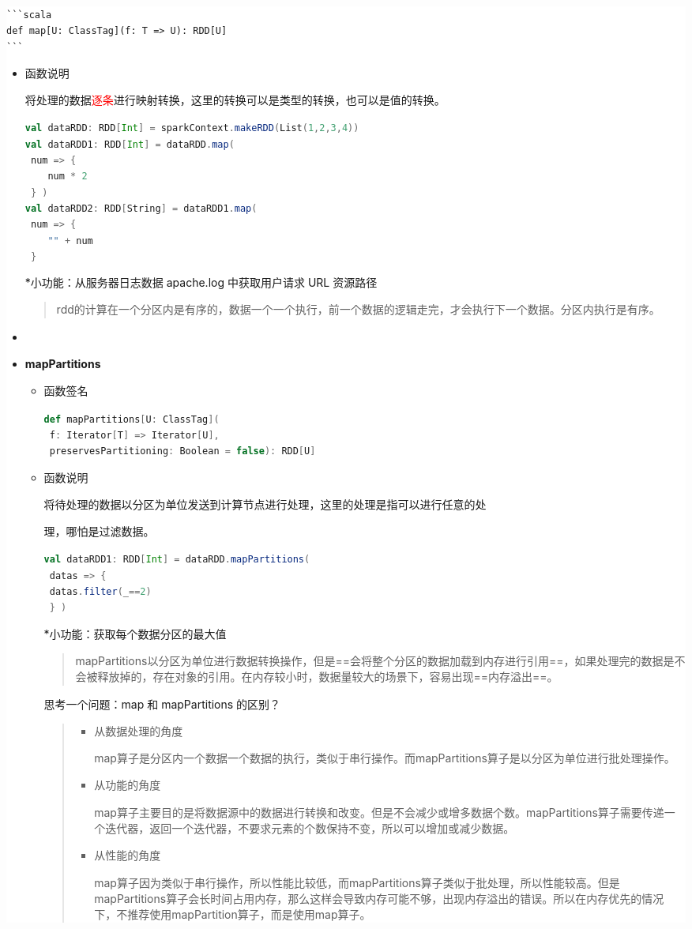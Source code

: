     ```scala
    def map[U: ClassTag](f: T => U): RDD[U]
    ```

  - 函数说明

    将处理的数据<span style="color:red;">逐条</span>进行映射转换，这里的转换可以是类型的转换，也可以是值的转换。

    ```scala
    val dataRDD: RDD[Int] = sparkContext.makeRDD(List(1,2,3,4))
    val dataRDD1: RDD[Int] = dataRDD.map(
     num => {
     	num * 2
     } )
    val dataRDD2: RDD[String] = dataRDD1.map(
     num => {
     	"" + num
     }
    ```

    *小功能：从服务器日志数据 apache.log 中获取用户请求 URL 资源路径

    > rdd的计算在一个分区内是有序的，数据一个一个执行，前一个数据的逻辑走完，才会执行下一个数据。分区内执行是有序。

  - 

- **mapPartitions**

  - 函数签名

    ```scala
    def mapPartitions[U: ClassTag](
     f: Iterator[T] => Iterator[U],
     preservesPartitioning: Boolean = false): RDD[U]
    ```

    

  - 函数说明

    将待处理的数据以分区为单位发送到计算节点进行处理，这里的处理是指可以进行任意的处

    理，哪怕是过滤数据。

    ```scala
    val dataRDD1: RDD[Int] = dataRDD.mapPartitions(
     datas => {
     datas.filter(_==2)
     } )
    ```

    *小功能：获取每个数据分区的最大值

    > mapPartitions以分区为单位进行数据转换操作，但是==会将整个分区的数据加载到内存进行引用==，如果处理完的数据是不会被释放掉的，存在对象的引用。在内存较小时，数据量较大的场景下，容易出现==内存溢出==。

    <span style="colore:blue;">思考一个问题：map 和 mapPartitions 的区别？ </span>

    > - 从数据处理的角度
    >
    >   map算子是分区内一个数据一个数据的执行，类似于串行操作。而mapPartitions算子是以分区为单位进行批处理操作。
    >
    > - 从功能的角度
    >
    >   map算子主要目的是将数据源中的数据进行转换和改变。但是不会减少或增多数据个数。mapPartitions算子需要传递一个迭代器，返回一个迭代器，不要求元素的个数保持不变，所以可以增加或减少数据。
    >
    > - 从性能的角度
    >
    >   map算子因为类似于串行操作，所以性能比较低，而mapPartitions算子类似于批处理，所以性能较高。但是mapPartitions算子会长时间占用内存，那么这样会导致内存可能不够，出现内存溢出的错误。所以在内存优先的情况下，不推荐使用mapPartition算子，而是使用map算子。
    >